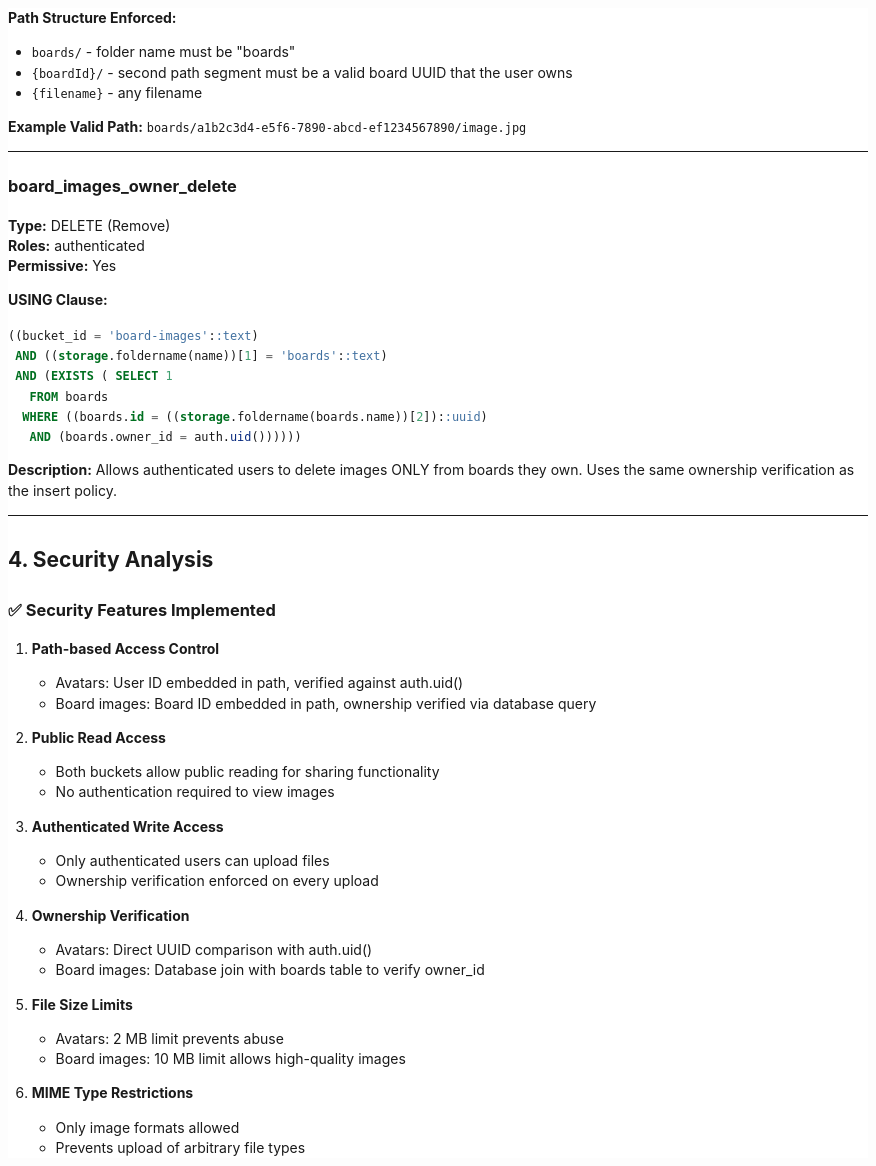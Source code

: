 **Path Structure Enforced:**
- `boards/` - folder name must be "boards"
- `{boardId}/` - second path segment must be a valid board UUID that the user owns
- `{filename}` - any filename

**Example Valid Path:** `boards/a1b2c3d4-e5f6-7890-abcd-ef1234567890/image.jpg`

---

### board_images_owner_delete

**Type:** DELETE (Remove)  
**Roles:** authenticated  
**Permissive:** Yes

**USING Clause:**
```sql
((bucket_id = 'board-images'::text) 
 AND ((storage.foldername(name))[1] = 'boards'::text) 
 AND (EXISTS ( SELECT 1
   FROM boards
  WHERE ((boards.id = ((storage.foldername(boards.name))[2])::uuid) 
   AND (boards.owner_id = auth.uid())))))
```

**Description:** Allows authenticated users to delete images ONLY from boards they own. Uses the same ownership verification as the insert policy.

---

## 4. Security Analysis

### ✅ Security Features Implemented

1. **Path-based Access Control**
   - Avatars: User ID embedded in path, verified against auth.uid()
   - Board images: Board ID embedded in path, ownership verified via database query

2. **Public Read Access**
   - Both buckets allow public reading for sharing functionality
   - No authentication required to view images

3. **Authenticated Write Access**
   - Only authenticated users can upload files
   - Ownership verification enforced on every upload

4. **Ownership Verification**
   - Avatars: Direct UUID comparison with auth.uid()
   - Board images: Database join with boards table to verify owner_id

5. **File Size Limits**
   - Avatars: 2 MB limit prevents abuse
   - Board images: 10 MB limit allows high-quality images

6. **MIME Type Restrictions**
   - Only image formats allowed
   - Prevents upload of arbitrary file types
